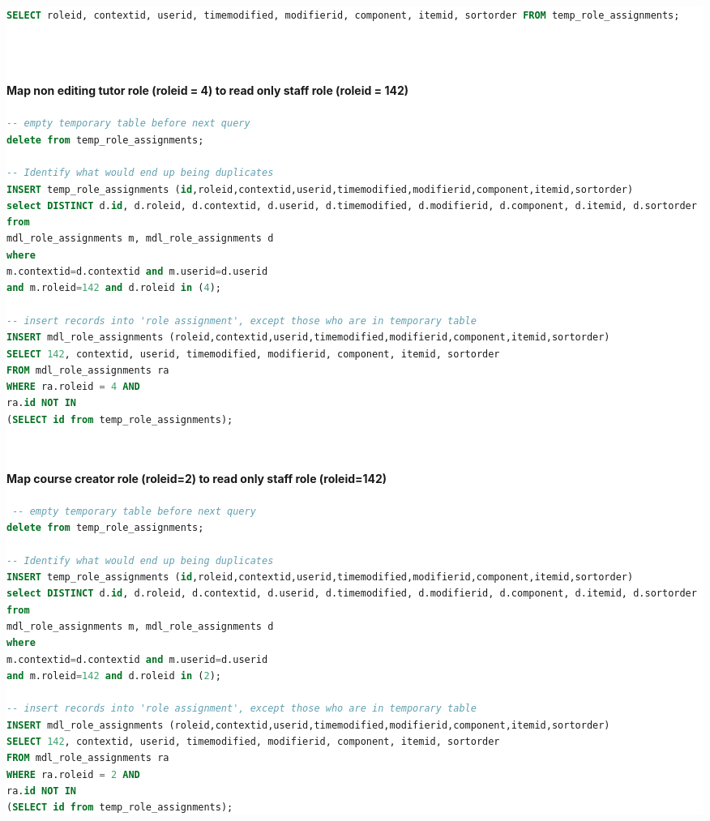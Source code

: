 ``` sql
SELECT roleid, contextid, userid, timemodified, modifierid, component, itemid, sortorder FROM temp_role_assignments;
 
```

 

#### Map non editing tutor role (roleid = 4) to read only staff role (roleid = 142)

``` sql
-- empty temporary table before next query
delete from temp_role_assignments;
 
-- Identify what would end up being duplicates
INSERT temp_role_assignments (id,roleid,contextid,userid,timemodified,modifierid,component,itemid,sortorder)
select DISTINCT d.id, d.roleid, d.contextid, d.userid, d.timemodified, d.modifierid, d.component, d.itemid, d.sortorder
from
mdl_role_assignments m, mdl_role_assignments d
where
m.contextid=d.contextid and m.userid=d.userid
and m.roleid=142 and d.roleid in (4);
 
-- insert records into 'role assignment', except those who are in temporary table
INSERT mdl_role_assignments (roleid,contextid,userid,timemodified,modifierid,component,itemid,sortorder)
SELECT 142, contextid, userid, timemodified, modifierid, component, itemid, sortorder
FROM mdl_role_assignments ra
WHERE ra.roleid = 4 AND
ra.id NOT IN
(SELECT id from temp_role_assignments);
```

 

#### Map course creator role (roleid=2) to read only staff role (roleid=142)

``` sql
 -- empty temporary table before next query
delete from temp_role_assignments;
  
-- Identify what would end up being duplicates
INSERT temp_role_assignments (id,roleid,contextid,userid,timemodified,modifierid,component,itemid,sortorder)
select DISTINCT d.id, d.roleid, d.contextid, d.userid, d.timemodified, d.modifierid, d.component, d.itemid, d.sortorder
from
mdl_role_assignments m, mdl_role_assignments d
where
m.contextid=d.contextid and m.userid=d.userid
and m.roleid=142 and d.roleid in (2);
  
-- insert records into 'role assignment', except those who are in temporary table
INSERT mdl_role_assignments (roleid,contextid,userid,timemodified,modifierid,component,itemid,sortorder)
SELECT 142, contextid, userid, timemodified, modifierid, component, itemid, sortorder
FROM mdl_role_assignments ra
WHERE ra.roleid = 2 AND
ra.id NOT IN
(SELECT id from temp_role_assignments);
```
